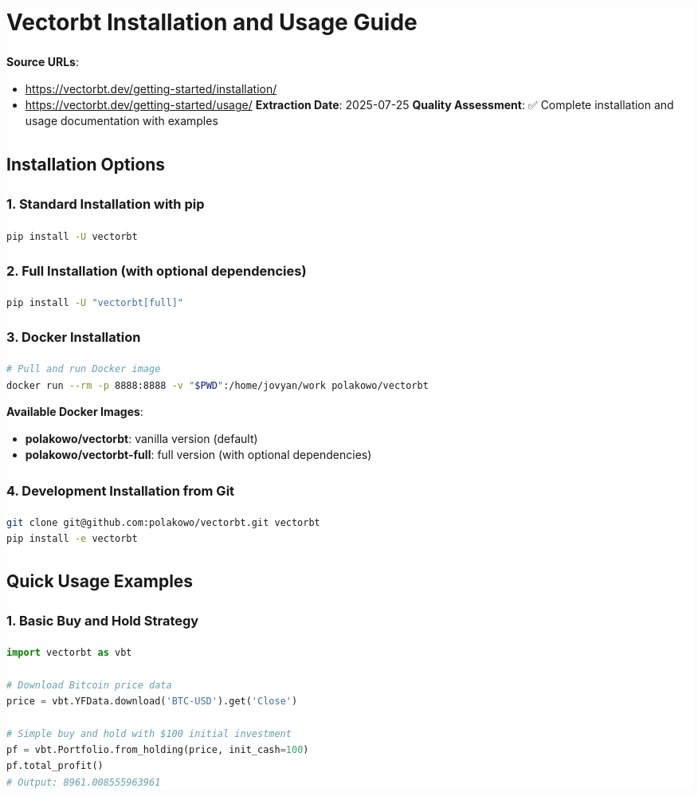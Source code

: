 # Vectorbt Installation and Usage Guide

**Source URLs**: 
- https://vectorbt.dev/getting-started/installation/
- https://vectorbt.dev/getting-started/usage/
**Extraction Date**: 2025-07-25
**Quality Assessment**: ✅ Complete installation and usage documentation with examples

## Installation Options

### 1. Standard Installation with pip

```bash
pip install -U vectorbt
```

### 2. Full Installation (with optional dependencies)

```bash
pip install -U "vectorbt[full]"
```

### 3. Docker Installation

```bash
# Pull and run Docker image
docker run --rm -p 8888:8888 -v "$PWD":/home/jovyan/work polakowo/vectorbt
```

**Available Docker Images**:
- **polakowo/vectorbt**: vanilla version (default)
- **polakowo/vectorbt-full**: full version (with optional dependencies)

### 4. Development Installation from Git

```bash
git clone git@github.com:polakowo/vectorbt.git vectorbt
pip install -e vectorbt
```

## Quick Usage Examples

### 1. Basic Buy and Hold Strategy

```python
import vectorbt as vbt

# Download Bitcoin price data
price = vbt.YFData.download('BTC-USD').get('Close')

# Simple buy and hold with $100 initial investment
pf = vbt.Portfolio.from_holding(price, init_cash=100)
pf.total_profit()
# Output: 8961.008555963961
```
